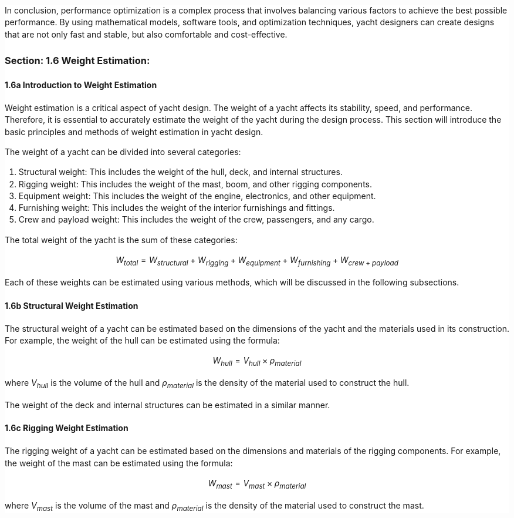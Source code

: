 In conclusion, performance optimization is a complex process that involves balancing various factors to achieve the best possible performance. By using mathematical models, software tools, and optimization techniques, yacht designers can create designs that are not only fast and stable, but also comfortable and cost-effective.

### Section: 1.6 Weight Estimation:

#### 1.6a Introduction to Weight Estimation

Weight estimation is a critical aspect of yacht design. The weight of a yacht affects its stability, speed, and performance. Therefore, it is essential to accurately estimate the weight of the yacht during the design process. This section will introduce the basic principles and methods of weight estimation in yacht design.

The weight of a yacht can be divided into several categories:

1. Structural weight: This includes the weight of the hull, deck, and internal structures.
2. Rigging weight: This includes the weight of the mast, boom, and other rigging components.
3. Equipment weight: This includes the weight of the engine, electronics, and other equipment.
4. Furnishing weight: This includes the weight of the interior furnishings and fittings.
5. Crew and payload weight: This includes the weight of the crew, passengers, and any cargo.

The total weight of the yacht is the sum of these categories:

$$
W_{total} = W_{structural} + W_{rigging} + W_{equipment} + W_{furnishing} + W_{crew+payload}
$$

Each of these weights can be estimated using various methods, which will be discussed in the following subsections.

#### 1.6b Structural Weight Estimation

The structural weight of a yacht can be estimated based on the dimensions of the yacht and the materials used in its construction. For example, the weight of the hull can be estimated using the formula:

$$
W_{hull} = V_{hull} \times \rho_{material}
$$

where $V_{hull}$ is the volume of the hull and $\rho_{material}$ is the density of the material used to construct the hull.

The weight of the deck and internal structures can be estimated in a similar manner.

#### 1.6c Rigging Weight Estimation

The rigging weight of a yacht can be estimated based on the dimensions and materials of the rigging components. For example, the weight of the mast can be estimated using the formula:

$$
W_{mast} = V_{mast} \times \rho_{material}
$$

where $V_{mast}$ is the volume of the mast and $\rho_{material}$ is the density of the material used to construct the mast.
